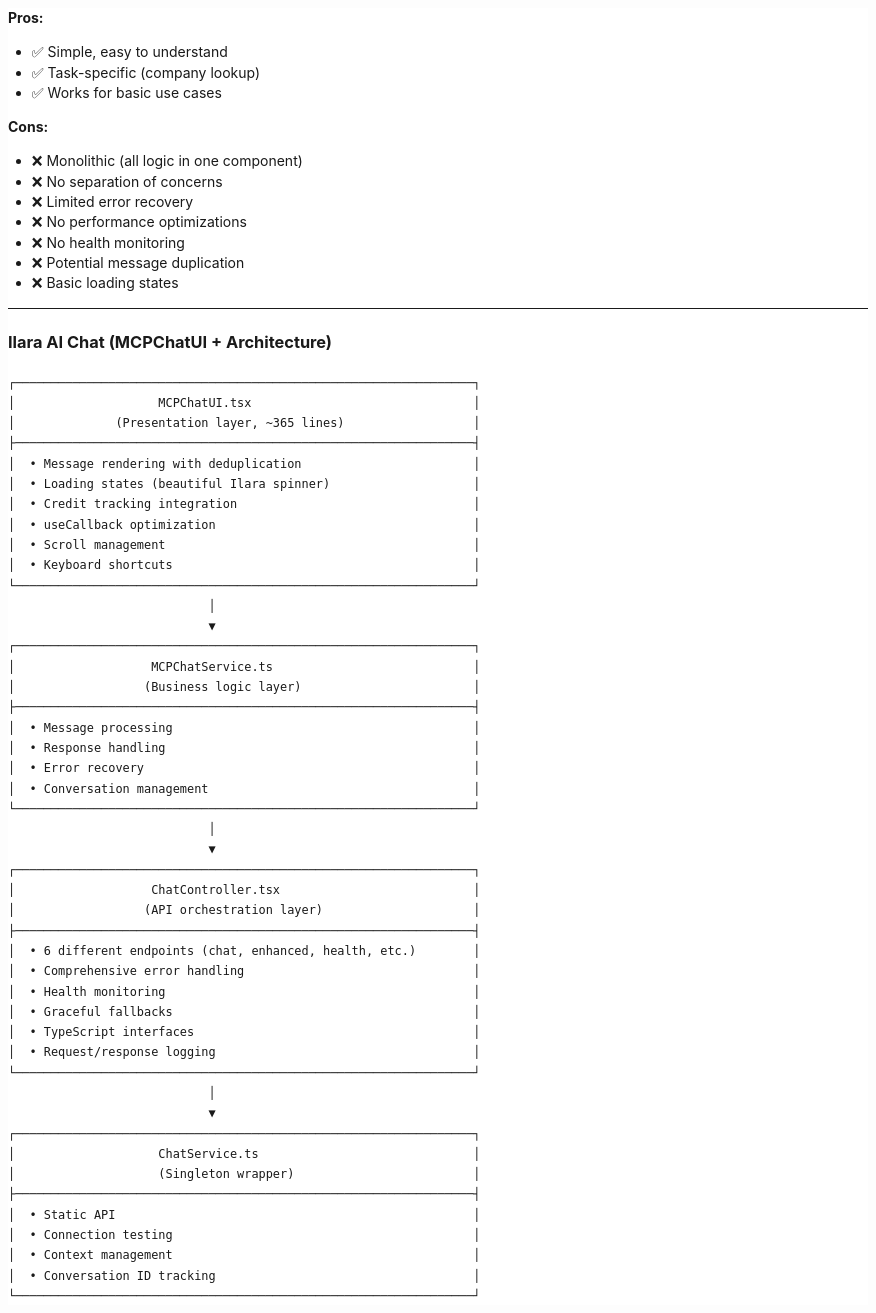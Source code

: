 **Pros:**
- ✅ Simple, easy to understand
- ✅ Task-specific (company lookup)
- ✅ Works for basic use cases

**Cons:**
- ❌ Monolithic (all logic in one component)
- ❌ No separation of concerns
- ❌ Limited error recovery
- ❌ No performance optimizations
- ❌ No health monitoring
- ❌ Potential message duplication
- ❌ Basic loading states

---

### Ilara AI Chat (MCPChatUI + Architecture)

```
┌────────────────────────────────────────────────────────────────┐
│                    MCPChatUI.tsx                               │
│              (Presentation layer, ~365 lines)                  │
├────────────────────────────────────────────────────────────────┤
│  • Message rendering with deduplication                        │
│  • Loading states (beautiful Ilara spinner)                    │
│  • Credit tracking integration                                 │
│  • useCallback optimization                                    │
│  • Scroll management                                           │
│  • Keyboard shortcuts                                          │
└────────────────────────────────────────────────────────────────┘
                            │
                            ▼
┌────────────────────────────────────────────────────────────────┐
│                   MCPChatService.ts                            │
│                  (Business logic layer)                        │
├────────────────────────────────────────────────────────────────┤
│  • Message processing                                          │
│  • Response handling                                           │
│  • Error recovery                                              │
│  • Conversation management                                     │
└────────────────────────────────────────────────────────────────┘
                            │
                            ▼
┌────────────────────────────────────────────────────────────────┐
│                   ChatController.tsx                           │
│                  (API orchestration layer)                     │
├────────────────────────────────────────────────────────────────┤
│  • 6 different endpoints (chat, enhanced, health, etc.)        │
│  • Comprehensive error handling                                │
│  • Health monitoring                                           │
│  • Graceful fallbacks                                          │
│  • TypeScript interfaces                                       │
│  • Request/response logging                                    │
└────────────────────────────────────────────────────────────────┘
                            │
                            ▼
┌────────────────────────────────────────────────────────────────┐
│                    ChatService.ts                              │
│                    (Singleton wrapper)                         │
├────────────────────────────────────────────────────────────────┤
│  • Static API                                                  │
│  • Connection testing                                          │
│  • Context management                                          │
│  • Conversation ID tracking                                    │
└────────────────────────────────────────────────────────────────┘
```